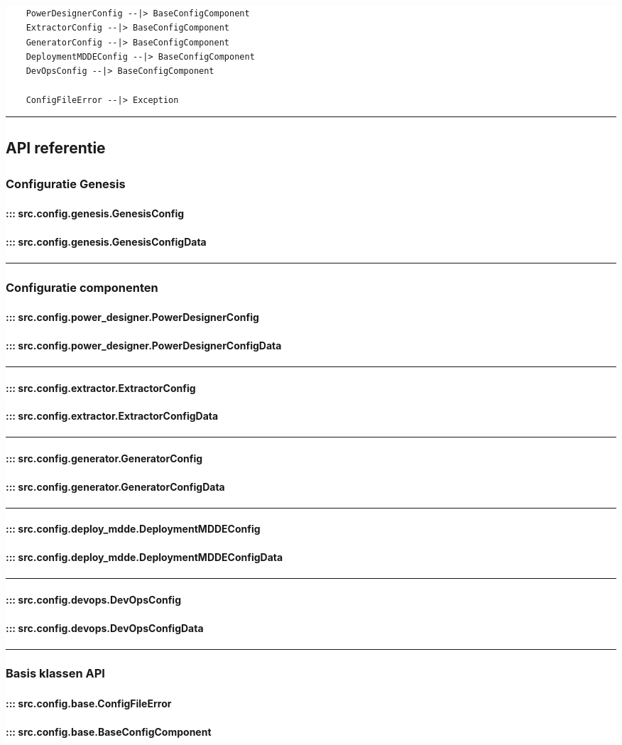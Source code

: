 ```mermaid
    PowerDesignerConfig --|> BaseConfigComponent
    ExtractorConfig --|> BaseConfigComponent
    GeneratorConfig --|> BaseConfigComponent
    DeploymentMDDEConfig --|> BaseConfigComponent
    DevOpsConfig --|> BaseConfigComponent

    ConfigFileError --|> Exception
```

---

## API referentie

### Configuratie Genesis

#### ::: src.config.genesis.GenesisConfig

#### ::: src.config.genesis.GenesisConfigData

---

### Configuratie componenten

#### ::: src.config.power_designer.PowerDesignerConfig

#### ::: src.config.power_designer.PowerDesignerConfigData

---

#### ::: src.config.extractor.ExtractorConfig

#### ::: src.config.extractor.ExtractorConfigData

---

#### ::: src.config.generator.GeneratorConfig

#### ::: src.config.generator.GeneratorConfigData

---

#### ::: src.config.deploy_mdde.DeploymentMDDEConfig

#### ::: src.config.deploy_mdde.DeploymentMDDEConfigData

---

#### ::: src.config.devops.DevOpsConfig

#### ::: src.config.devops.DevOpsConfigData

---

### Basis klassen API

#### ::: src.config.base.ConfigFileError

#### ::: src.config.base.BaseConfigComponent
